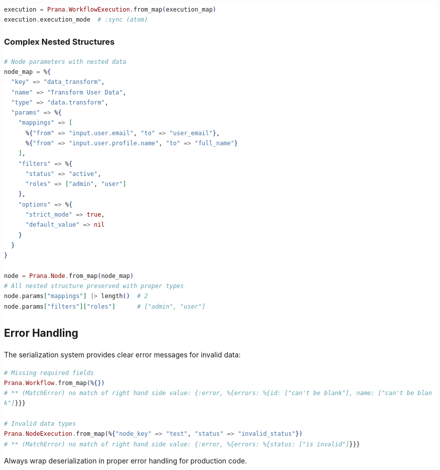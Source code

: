 ```elixir
execution = Prana.WorkflowExecution.from_map(execution_map)
execution.execution_mode  # :sync (atom)
```

### Complex Nested Structures

```elixir
# Node parameters with nested data
node_map = %{
  "key" => "data_transform",
  "name" => "Transform User Data",
  "type" => "data.transform",
  "params" => %{
    "mappings" => [
      %{"from" => "input.user.email", "to" => "user_email"},
      %{"from" => "input.user.profile.name", "to" => "full_name"}
    ],
    "filters" => %{
      "status" => "active",
      "roles" => ["admin", "user"]
    },
    "options" => %{
      "strict_mode" => true,
      "default_value" => nil
    }
  }
}

node = Prana.Node.from_map(node_map)
# All nested structure preserved with proper types
node.params["mappings"] |> length()  # 2
node.params["filters"]["roles"]      # ["admin", "user"]
```



## Error Handling

The serialization system provides clear error messages for invalid data:

```elixir
# Missing required fields
Prana.Workflow.from_map(%{})
# ** (MatchError) no match of right hand side value: {:error, %{errors: %{id: ["can't be blank"], name: ["can't be blank"]}}}

# Invalid data types  
Prana.NodeExecution.from_map(%{"node_key" => "test", "status" => "invalid_status"})
# ** (MatchError) no match of right hand side value: {:error, %{errors: %{status: ["is invalid"]}}}
```

Always wrap deserialization in proper error handling for production code.